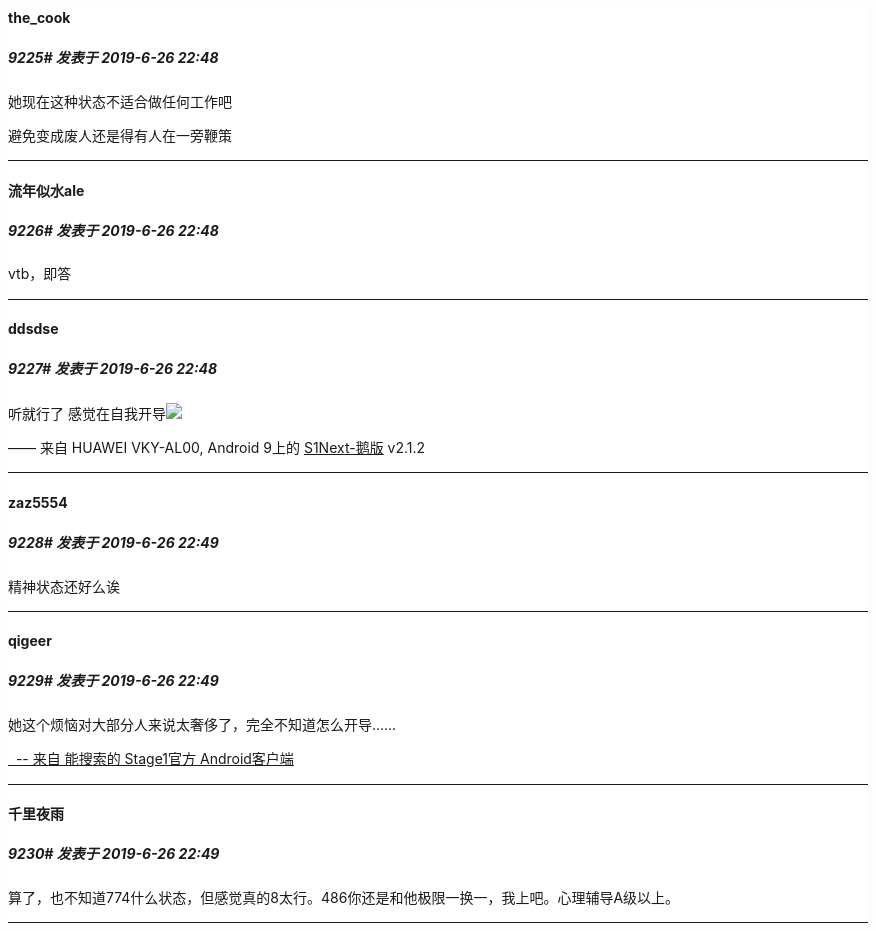 ####  the_cook  
##### 9225#       发表于 2019-6-26 22:48


她现在这种状态不适合做任何工作吧

避免变成废人还是得有人在一旁鞭策


*****

####  流年似水ale  
##### 9226#       发表于 2019-6-26 22:48


vtb，即答


*****

####  ddsdse  
##### 9227#       发表于 2019-6-26 22:48


听就行了 感觉在自我开导<img src="https://static.saraba1st.com/image/smiley/face2017/035.png" referrerpolicy="no-referrer">

—— 来自 HUAWEI VKY-AL00, Android 9上的 [S1Next-鹅版](https://github.com/ykrank/S1-Next/releases) v2.1.2


*****

####  zaz5554  
##### 9228#       发表于 2019-6-26 22:49


精神状态还好么诶


*****

####  qigeer  
##### 9229#       发表于 2019-6-26 22:49


她这个烦恼对大部分人来说太奢侈了，完全不知道怎么开导……

[  -- 来自 能搜索的 Stage1官方 Android客户端](https://www.coolapk.com/apk/140634)


*****

####  千里夜雨  
##### 9230#       发表于 2019-6-26 22:49


算了，也不知道774什么状态，但感觉真的8太行。486你还是和他极限一换一，我上吧。心理辅导A级以上。


*****

